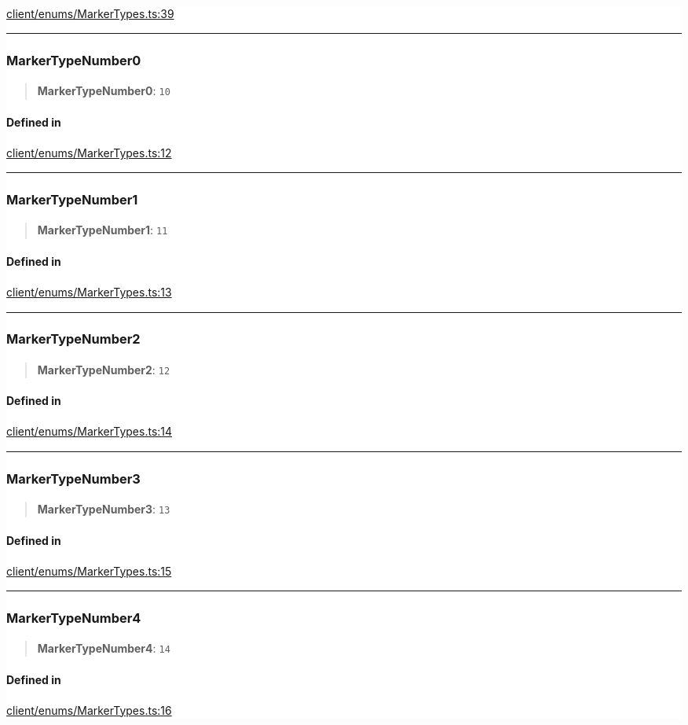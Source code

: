[client/enums/MarkerTypes.ts:39](https://github.com/Purpose-Dev/fivem-ts/blob/af9f57481b70813a163451854c2103aaaed13195/src/client/enums/MarkerTypes.ts#L39)

***

### MarkerTypeNumber0

> **MarkerTypeNumber0**: `10`

#### Defined in

[client/enums/MarkerTypes.ts:12](https://github.com/Purpose-Dev/fivem-ts/blob/af9f57481b70813a163451854c2103aaaed13195/src/client/enums/MarkerTypes.ts#L12)

***

### MarkerTypeNumber1

> **MarkerTypeNumber1**: `11`

#### Defined in

[client/enums/MarkerTypes.ts:13](https://github.com/Purpose-Dev/fivem-ts/blob/af9f57481b70813a163451854c2103aaaed13195/src/client/enums/MarkerTypes.ts#L13)

***

### MarkerTypeNumber2

> **MarkerTypeNumber2**: `12`

#### Defined in

[client/enums/MarkerTypes.ts:14](https://github.com/Purpose-Dev/fivem-ts/blob/af9f57481b70813a163451854c2103aaaed13195/src/client/enums/MarkerTypes.ts#L14)

***

### MarkerTypeNumber3

> **MarkerTypeNumber3**: `13`

#### Defined in

[client/enums/MarkerTypes.ts:15](https://github.com/Purpose-Dev/fivem-ts/blob/af9f57481b70813a163451854c2103aaaed13195/src/client/enums/MarkerTypes.ts#L15)

***

### MarkerTypeNumber4

> **MarkerTypeNumber4**: `14`

#### Defined in

[client/enums/MarkerTypes.ts:16](https://github.com/Purpose-Dev/fivem-ts/blob/af9f57481b70813a163451854c2103aaaed13195/src/client/enums/MarkerTypes.ts#L16)
